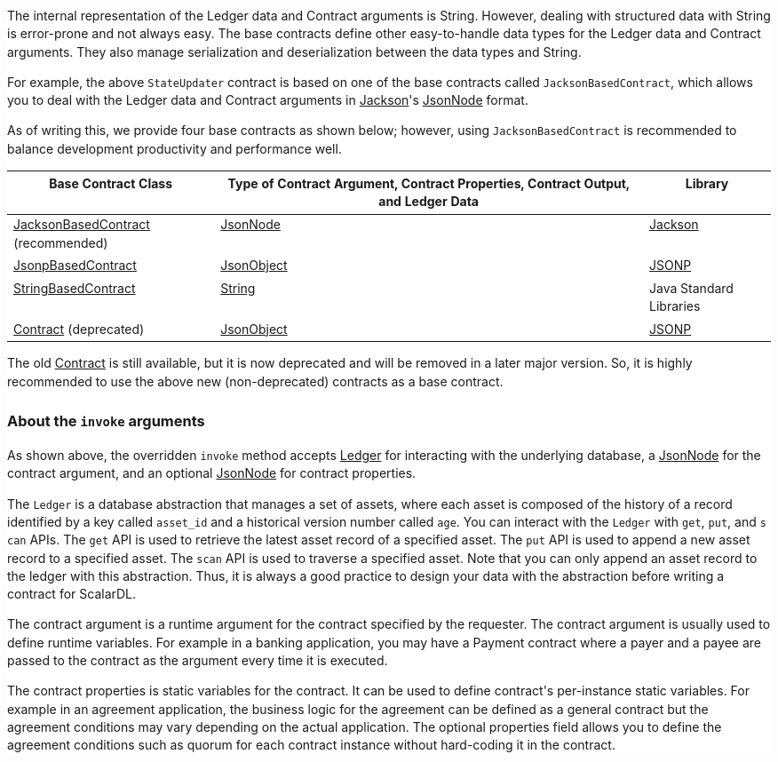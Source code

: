 The internal representation of the Ledger data and Contract arguments is String. However, dealing with structured data with String is error-prone and not always easy. The base contracts define other easy-to-handle data types for the Ledger data and Contract arguments. They also manage serialization and deserialization between the data types and String.

For example, the above `StateUpdater` contract is based on one of the base contracts called `JacksonBasedContract`, which allows you to deal with the Ledger data and Contract arguments in [Jackson](https://github.com/FasterXML/jackson)'s [JsonNode](https://fasterxml.github.io/jackson-databind/javadoc/2.13/com/fasterxml/jackson/databind/JsonNode.html) format.

As of writing this, we provide four base contracts as shown below; however, using `JacksonBasedContract` is recommended to balance development productivity and performance well.

| Base Contract Class                                                                                                                                        | Type of Contract Argument, Contract Properties, Contract Output, and Ledger Data                                   | Library                                         |
| ---------------------------------------------------------------------------------------------------------------------------------------------------------- | ------------------------------------------------------------------------------------------------------------------ | ----------------------------------------------- |
| [JacksonBasedContract](https://scalar-labs.github.io/scalardl/javadoc/latest/ledger/com/scalar/dl/ledger/contract/JacksonBasedContract.html) (recommended) | [JsonNode](https://fasterxml.github.io/jackson-databind/javadoc/2.13/com/fasterxml/jackson/databind/JsonNode.html) | [Jackson](https://github.com/FasterXML/jackson) |
| [JsonpBasedContract](https://scalar-labs.github.io/scalardl/javadoc/latest/ledger/com/scalar/dl/ledger/contract/JsonpBasedContract.html)                   | [JsonObject](https://javadoc.io/static/javax.json/javax.json-api/1.1.4/javax/json/JsonObject.html)                 | [JSONP](https://javaee.github.io/jsonp/)        |
| [StringBasedContract](https://scalar-labs.github.io/scalardl/javadoc/latest/ledger/com/scalar/dl/ledger/contract/StringBasedContract.html)                 | [String](https://docs.oracle.com/javase/8/docs/api/java/lang/String.html)                                          | Java Standard Libraries                         |
| [Contract](https://scalar-labs.github.io/scalardl/javadoc/latest/ledger/com/scalar/dl/ledger/contract/Contract.html) (deprecated)                          | [JsonObject](https://javadoc.io/static/javax.json/javax.json-api/1.1.4/javax/json/JsonObject.html)                 | [JSONP](https://javaee.github.io/jsonp/)        |


The old [Contract](https://scalar-labs.github.io/scalardl/javadoc/ledger/com/scalar/dl/ledger/contract/Contract.html) is still available, but it is now deprecated and will be removed in a later major version. So, it is highly recommended to use the above new (non-deprecated) contracts as a base contract.

### About the `invoke` arguments

As shown above, the overridden `invoke` method accepts [Ledger](
https://scalar-labs.github.io/scalardl/javadoc/latest/ledger/com/scalar/dl/ledger/statemachine/Ledger.html) for interacting with the underlying database, a [JsonNode](https://fasterxml.github.io/jackson-databind/javadoc/2.13/com/fasterxml/jackson/databind/JsonNode.html) for the contract argument, and an optional [JsonNode](https://fasterxml.github.io/jackson-databind/javadoc/2.13/com/fasterxml/jackson/databind/JsonNode.html) for contract properties.

The `Ledger` is a database abstraction that manages a set of assets, where each asset is composed of the history of a record identified by a key called `asset_id` and a historical version number called `age`.  You can interact with the `Ledger` with `get`, `put`, and `scan` APIs. The `get` API is used to retrieve the latest asset record of a specified asset. The `put` API is used to append a new asset record to a specified asset. The `scan` API is used to traverse a specified asset. Note that you can only append an asset record to the ledger with this abstraction. Thus, it is always a good practice to design your data with the abstraction before writing a contract for ScalarDL.

The contract argument is a runtime argument for the contract specified by the requester. The contract argument is usually used to define runtime variables. For example in a banking application, you may have a Payment contract where a payer and a payee are passed to the contract as the argument every time it is executed.

The contract properties is static variables for the contract. It can be used to define contract's per-instance static variables. 
For example in an agreement application, the business logic for the agreement can be defined as a general contract but the agreement conditions may vary depending on the actual application. The optional properties field allows you to define the agreement conditions such as quorum for each contract instance without hard-coding it in the contract.
